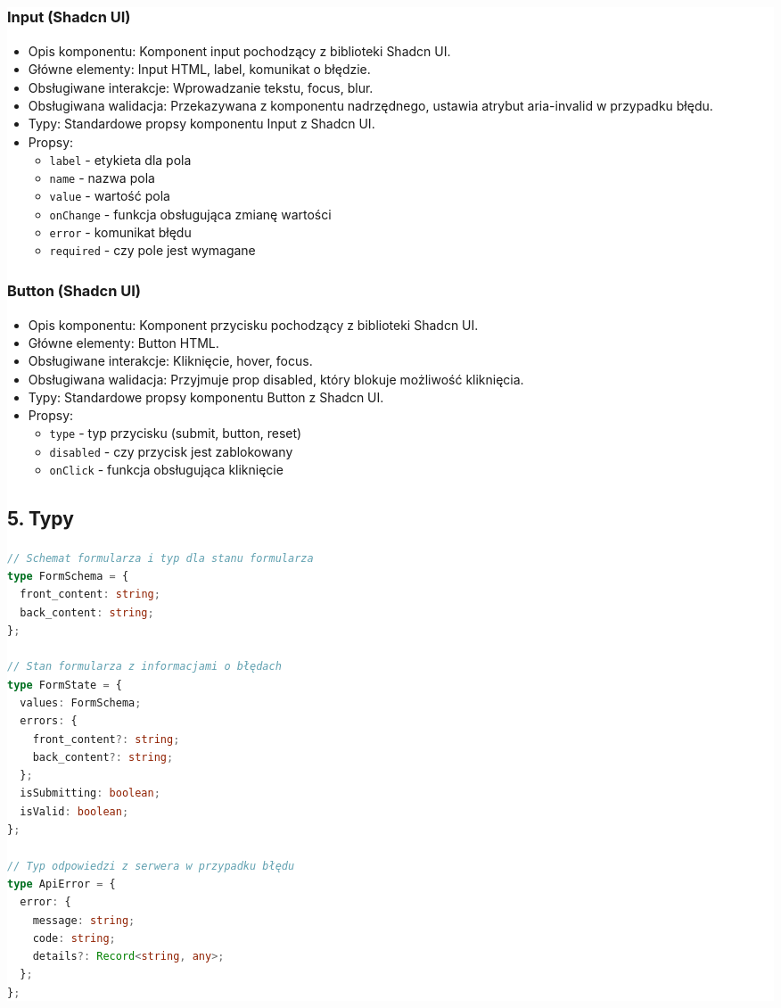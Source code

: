 ### Input (Shadcn UI)
- Opis komponentu: Komponent input pochodzący z biblioteki Shadcn UI.
- Główne elementy: Input HTML, label, komunikat o błędzie.
- Obsługiwane interakcje: Wprowadzanie tekstu, focus, blur.
- Obsługiwana walidacja: Przekazywana z komponentu nadrzędnego, ustawia atrybut aria-invalid w przypadku błędu.
- Typy: Standardowe propsy komponentu Input z Shadcn UI.
- Propsy: 
  - `label` - etykieta dla pola
  - `name` - nazwa pola
  - `value` - wartość pola
  - `onChange` - funkcja obsługująca zmianę wartości
  - `error` - komunikat błędu
  - `required` - czy pole jest wymagane

### Button (Shadcn UI)
- Opis komponentu: Komponent przycisku pochodzący z biblioteki Shadcn UI.
- Główne elementy: Button HTML.
- Obsługiwane interakcje: Kliknięcie, hover, focus.
- Obsługiwana walidacja: Przyjmuje prop disabled, który blokuje możliwość kliknięcia.
- Typy: Standardowe propsy komponentu Button z Shadcn UI.
- Propsy: 
  - `type` - typ przycisku (submit, button, reset)
  - `disabled` - czy przycisk jest zablokowany
  - `onClick` - funkcja obsługująca kliknięcie

## 5. Typy
```typescript
// Schemat formularza i typ dla stanu formularza
type FormSchema = {
  front_content: string;
  back_content: string;
};

// Stan formularza z informacjami o błędach
type FormState = {
  values: FormSchema;
  errors: {
    front_content?: string;
    back_content?: string;
  };
  isSubmitting: boolean;
  isValid: boolean;
};

// Typ odpowiedzi z serwera w przypadku błędu
type ApiError = {
  error: {
    message: string;
    code: string;
    details?: Record<string, any>;
  };
};
```
